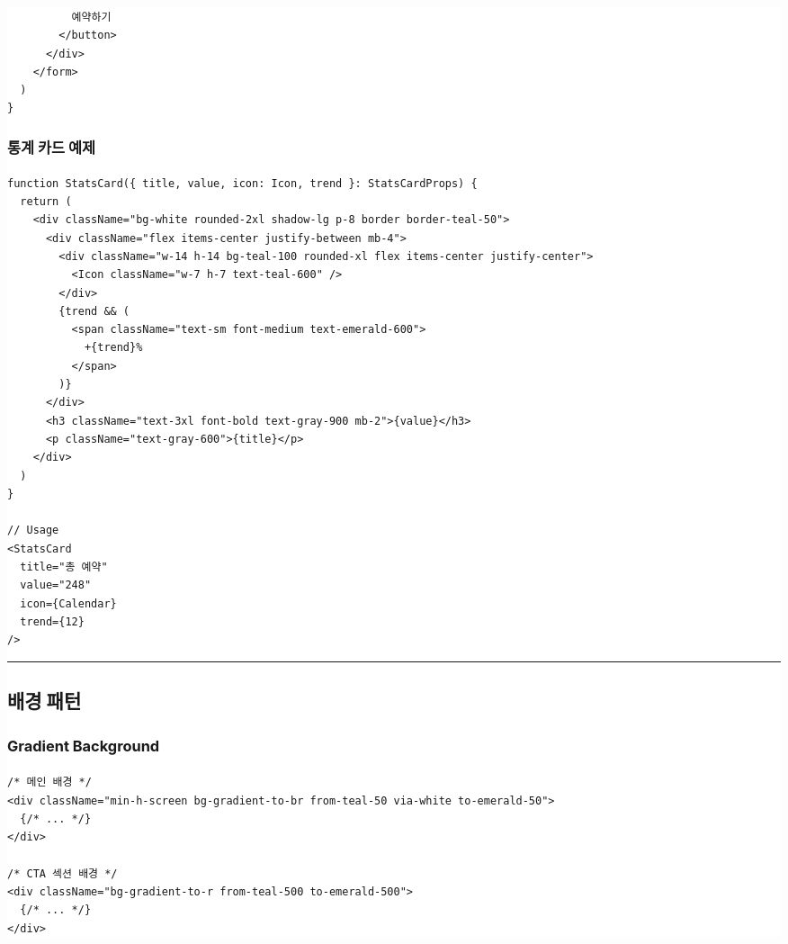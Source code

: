 ```tsx
          예약하기
        </button>
      </div>
    </form>
  )
}
```

### 통계 카드 예제
```tsx
function StatsCard({ title, value, icon: Icon, trend }: StatsCardProps) {
  return (
    <div className="bg-white rounded-2xl shadow-lg p-8 border border-teal-50">
      <div className="flex items-center justify-between mb-4">
        <div className="w-14 h-14 bg-teal-100 rounded-xl flex items-center justify-center">
          <Icon className="w-7 h-7 text-teal-600" />
        </div>
        {trend && (
          <span className="text-sm font-medium text-emerald-600">
            +{trend}%
          </span>
        )}
      </div>
      <h3 className="text-3xl font-bold text-gray-900 mb-2">{value}</h3>
      <p className="text-gray-600">{title}</p>
    </div>
  )
}

// Usage
<StatsCard
  title="총 예약"
  value="248"
  icon={Calendar}
  trend={12}
/>
```

---

## 배경 패턴

### Gradient Background
```tsx
/* 메인 배경 */
<div className="min-h-screen bg-gradient-to-br from-teal-50 via-white to-emerald-50">
  {/* ... */}
</div>

/* CTA 섹션 배경 */
<div className="bg-gradient-to-r from-teal-500 to-emerald-500">
  {/* ... */}
</div>
```
